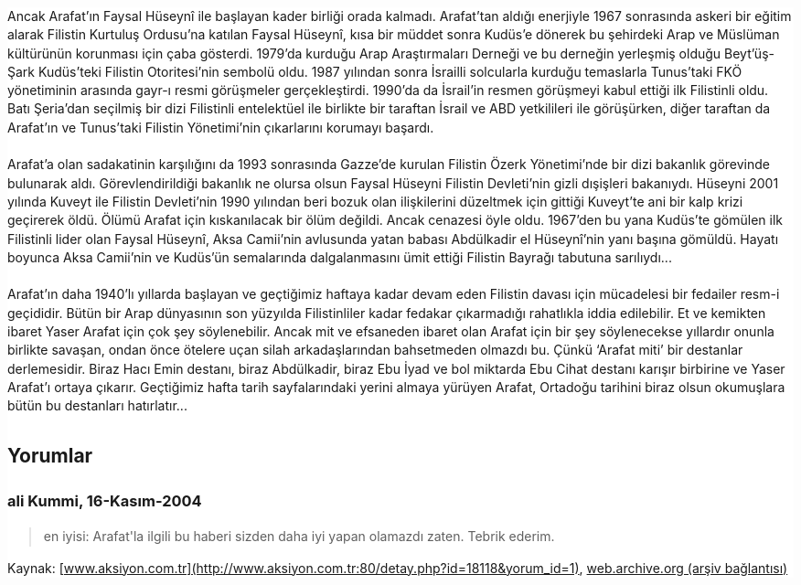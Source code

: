    Ancak Arafat’ın Faysal Hüseynî ile başlayan kader birliği orada kalmadı. Arafat’tan aldığı enerjiyle 1967 sonrasında askeri bir eğitim alarak Filistin Kurtuluş Ordusu’na katılan Faysal Hüseynî, kısa bir müddet sonra Kudüs’e dönerek bu şehirdeki Arap ve Müslüman kültürünün korunması için çaba gösterdi. 1979’da kurduğu Arap Araştırmaları Derneği ve bu derneğin yerleşmiş olduğu Beyt’üş-Şark Kudüs’teki Filistin Otoritesi’nin sembolü oldu. 1987 yılından sonra İsrailli solcularla kurduğu temaslarla Tunus’taki FKÖ yönetiminin arasında gayr-ı resmi görüşmeler gerçekleştirdi. 1990’da da İsrail’in resmen görüşmeyi kabul ettiği ilk Filistinli oldu. Batı Şeria’dan seçilmiş bir dizi Filistinli entelektüel ile birlikte bir taraftan İsrail ve ABD yetkilileri ile görüşürken, diğer taraftan da Arafat’ın ve Tunus’taki Filistin Yönetimi’nin çıkarlarını korumayı başardı.
   <br/>
   <br/>
   Arafat’a olan sadakatinin karşılığını da 1993 sonrasında Gazze’de kurulan Filistin Özerk Yönetimi’nde bir dizi bakanlık görevinde bulunarak aldı. Görevlendirildiği bakanlık ne olursa olsun Faysal Hüseyni Filistin Devleti’nin gizli dışişleri bakanıydı. Hüseyni 2001 yılında Kuveyt ile Filistin Devleti’nin 1990 yılından beri bozuk olan ilişkilerini düzeltmek için gittiği Kuveyt’te ani bir kalp krizi geçirerek öldü. Ölümü Arafat için kıskanılacak bir ölüm değildi. Ancak cenazesi öyle oldu. 1967’den bu yana Kudüs’te gömülen ilk Filistinli lider olan Faysal Hüseynî, Aksa Camii’nin avlusunda yatan babası Abdülkadir el Hüseynî’nin yanı başına gömüldü. Hayatı boyunca Aksa Camii’nin ve Kudüs’ün semalarında dalgalanmasını ümit ettiği Filistin Bayrağı tabutuna sarılıydı...
   <br/>
   <br/>
   Arafat’ın daha 1940’lı yıllarda başlayan ve geçtiğimiz haftaya kadar devam eden Filistin davası için mücadelesi bir fedailer resm-i geçididir. Bütün bir Arap dünyasının son yüzyılda Filistinliler kadar fedakar çıkarmadığı rahatlıkla iddia edilebilir. Et ve kemikten ibaret Yaser Arafat için çok şey söylenebilir. Ancak mit ve efsaneden ibaret olan Arafat için bir şey söylenecekse yıllardır onunla birlikte savaşan, ondan önce ötelere uçan silah arkadaşlarından bahsetmeden olmazdı bu. Çünkü ‘Arafat miti’ bir destanlar derlemesidir. Biraz Hacı Emin destanı, biraz Abdülkadir, biraz Ebu İyad ve bol miktarda Ebu Cihat destanı karışır birbirine ve Yaser Arafat’ı ortaya çıkarır. Geçtiğimiz hafta tarih sayfalarındaki yerini almaya yürüyen Arafat, Ortadoğu tarihini biraz olsun okumuşlara bütün bu destanları hatırlatır...
   <br/>
  </font>
 </p>
</div>


## Yorumlar

### ali Kummi, 16-Kasım-2004
> en iyisi: 
> Arafat'la ilgili bu haberi sizden daha iyi yapan olamazdı zaten. Tebrik ederim.

Kaynak: [www.aksiyon.com.tr](http://www.aksiyon.com.tr:80/detay.php?id=18118&yorum_id=1), [web.archive.org (arşiv bağlantısı)](http://web.archive.org/web/20041215113747/http://www.aksiyon.com.tr:80/detay.php?id=18118&yorum_id=1)
